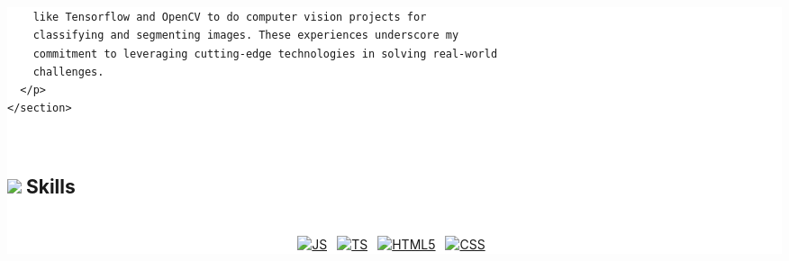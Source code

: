         like Tensorflow and OpenCV to do computer vision projects for
        classifying and segmenting images. These experiences underscore my
        commitment to leveraging cutting-edge technologies in solving real-world
        challenges.
      </p>
    </section>
  </section>
  <br />
  <section align="left">
    <h2>
      <img
        src="https://media2.giphy.com/media/QssGEmpkyEOhBCb7e1/giphy.gif?cid=ecf05e47a0n3gi1bfqntqmob8g9aid1oyj2wr3ds3mg700bl&rid=giphy.gif"
        width="25"
      />
      Skills
    </h2>
    <br />
    <section align="center">
      <a
        href="https://developer.mozilla.org/en-US/docs/Web/JavaScript"
        target="_blank"
        rel="noreferrer"
        style="margin-right: 0.5rem"
        ><img
          src="https://www.svgrepo.com/show/303206/javascript-logo.svg"
          alt="JS"
          height="50"
          width="50"
      /></a>
      <a
        href="https://www.typescriptlang.org/"
        target="_blank"
        rel="noreferrer"
        style="margin-right: 0.5rem"
        ><img
          src="https://www.svgrepo.com/show/303600/typescript-logo.svg"
          alt="TS"
          height="50"
          width="50"
      /></a>
      <a
        href="https://www.w3.org/html/"
        target="_blank"
        rel="noreferrer"
        style="margin-right: 0.5rem"
        ><img
          src="https://www.svgrepo.com/show/349402/html5.svg"
          alt="HTML5"
          height="50"
          width="50"
      /></a>
      <a
        href="https://www.w3schools.com/css/"
        target="_blank"
        rel="noreferrer"
        style="margin-right: 0.5rem"
        ><img
          src="https://www.svgrepo.com/show/349330/css3.svg"
          alt="CSS"
          height="50"